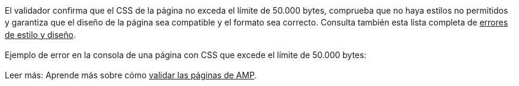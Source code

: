 El validador confirma que el CSS de la página no exceda el límite de 50.000 bytes,
comprueba que no haya estilos no permitidos y garantiza que el diseño de la página sea compatible y el formato sea correcto.
Consulta también esta lista completa de [errores de estilo y diseño](/es/docs/reference/validation_errors#errores-de-estilo-y-de-diseno).

Ejemplo de error en la consola de una página con CSS que excede el límite de 50.000 bytes:

<amp-img src="/static/img/docs/too_much_css.png" width="1404" height="334" layout="responsive"></amp-img>

Leer más: Aprende más sobre cómo [validar las páginas de AMP](/es/docs/guides/validate.html).

